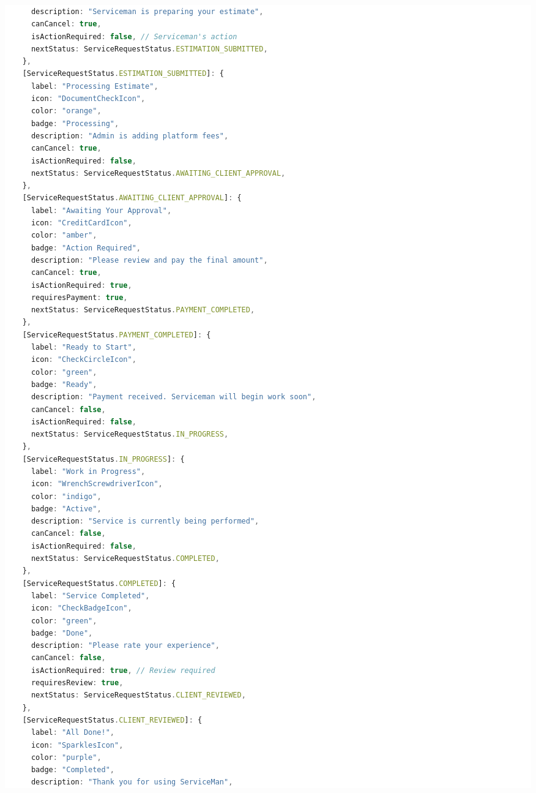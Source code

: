 ```typescript
      description: "Serviceman is preparing your estimate",
      canCancel: true,
      isActionRequired: false, // Serviceman's action
      nextStatus: ServiceRequestStatus.ESTIMATION_SUBMITTED,
    },
    [ServiceRequestStatus.ESTIMATION_SUBMITTED]: {
      label: "Processing Estimate",
      icon: "DocumentCheckIcon",
      color: "orange",
      badge: "Processing",
      description: "Admin is adding platform fees",
      canCancel: true,
      isActionRequired: false,
      nextStatus: ServiceRequestStatus.AWAITING_CLIENT_APPROVAL,
    },
    [ServiceRequestStatus.AWAITING_CLIENT_APPROVAL]: {
      label: "Awaiting Your Approval",
      icon: "CreditCardIcon",
      color: "amber",
      badge: "Action Required",
      description: "Please review and pay the final amount",
      canCancel: true,
      isActionRequired: true,
      requiresPayment: true,
      nextStatus: ServiceRequestStatus.PAYMENT_COMPLETED,
    },
    [ServiceRequestStatus.PAYMENT_COMPLETED]: {
      label: "Ready to Start",
      icon: "CheckCircleIcon",
      color: "green",
      badge: "Ready",
      description: "Payment received. Serviceman will begin work soon",
      canCancel: false,
      isActionRequired: false,
      nextStatus: ServiceRequestStatus.IN_PROGRESS,
    },
    [ServiceRequestStatus.IN_PROGRESS]: {
      label: "Work in Progress",
      icon: "WrenchScrewdriverIcon",
      color: "indigo",
      badge: "Active",
      description: "Service is currently being performed",
      canCancel: false,
      isActionRequired: false,
      nextStatus: ServiceRequestStatus.COMPLETED,
    },
    [ServiceRequestStatus.COMPLETED]: {
      label: "Service Completed",
      icon: "CheckBadgeIcon",
      color: "green",
      badge: "Done",
      description: "Please rate your experience",
      canCancel: false,
      isActionRequired: true, // Review required
      requiresReview: true,
      nextStatus: ServiceRequestStatus.CLIENT_REVIEWED,
    },
    [ServiceRequestStatus.CLIENT_REVIEWED]: {
      label: "All Done!",
      icon: "SparklesIcon",
      color: "purple",
      badge: "Completed",
      description: "Thank you for using ServiceMan",
```